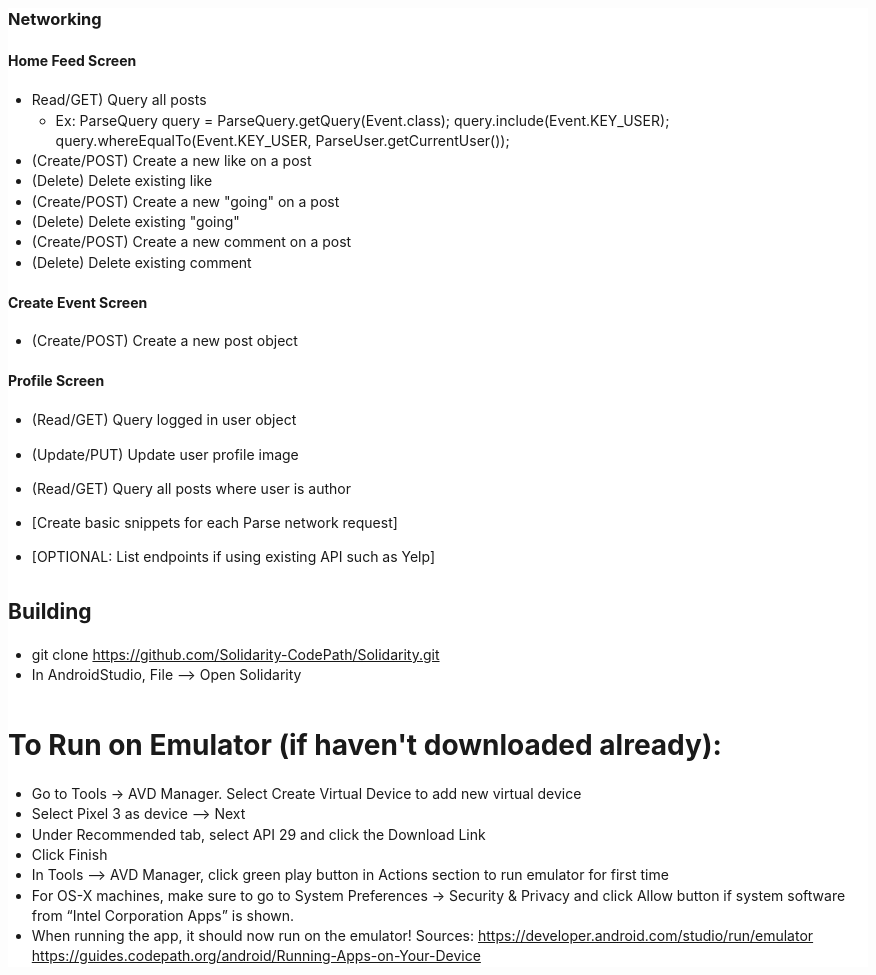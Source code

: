 
### Networking
#### Home Feed Screen
- Read/GET) Query all posts 
    - Ex: ParseQuery<Post> query = ParseQuery.getQuery(Event.class);
        query.include(Event.KEY_USER);
        query.whereEqualTo(Event.KEY_USER, ParseUser.getCurrentUser());
- (Create/POST) Create a new like on a post
- (Delete) Delete existing like
- (Create/POST) Create a new "going" on a post
- (Delete) Delete existing "going"
- (Create/POST) Create a new comment on a post
- (Delete) Delete existing comment


#### Create Event Screen
- (Create/POST) Create a new post object

#### Profile Screen
- (Read/GET) Query logged in user object
- (Update/PUT) Update user profile image
- (Read/GET) Query all posts where user is author

- [Create basic snippets for each Parse network request]
- [OPTIONAL: List endpoints if using existing API such as Yelp]

## Building
- git clone https://github.com/Solidarity-CodePath/Solidarity.git
- In AndroidStudio, File --> Open Solidarity 
# To Run on Emulator (if haven't downloaded already):
- Go to Tools -> AVD Manager. Select Create Virtual Device to add new virtual device
- Select Pixel 3 as device --> Next
- Under Recommended tab, select API 29 and click the Download Link
- Click Finish
- In Tools --> AVD Manager, click green play button in Actions section to run emulator for first time
- For OS-X machines, make sure to go to System Preferences -> Security & Privacy and click Allow button if system software from “Intel Corporation Apps” is shown.
- When running the app, it should now run on the emulator!
Sources:
https://developer.android.com/studio/run/emulator
https://guides.codepath.org/android/Running-Apps-on-Your-Device


